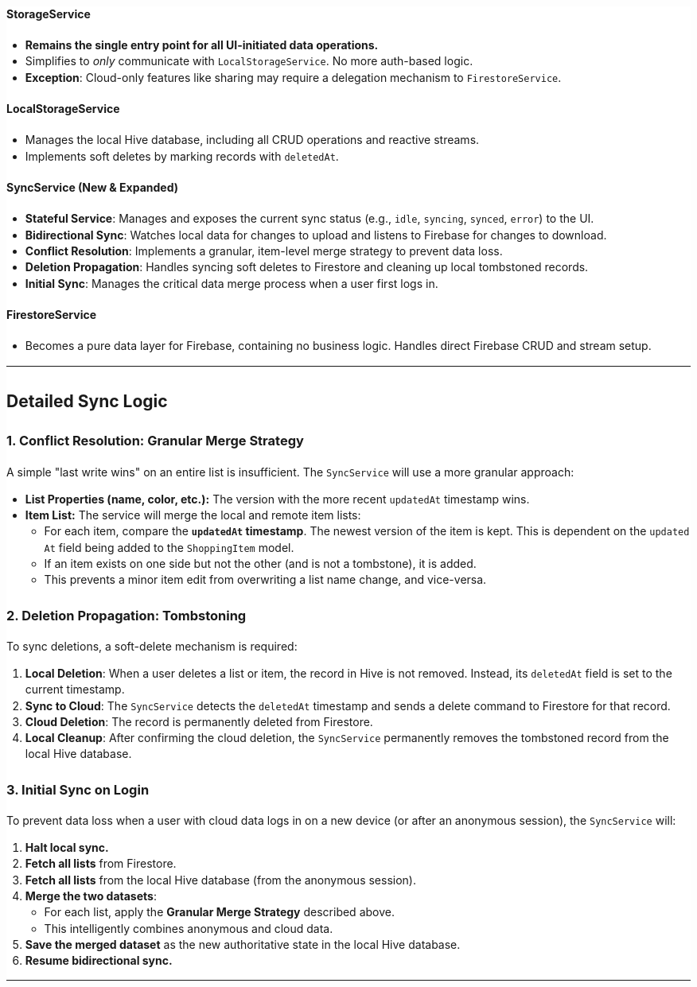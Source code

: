#### StorageService
- **Remains the single entry point for all UI-initiated data operations.**
- Simplifies to *only* communicate with `LocalStorageService`. No more auth-based logic.
- **Exception**: Cloud-only features like sharing may require a delegation mechanism to `FirestoreService`.

#### LocalStorageService
- Manages the local Hive database, including all CRUD operations and reactive streams.
- Implements soft deletes by marking records with `deletedAt`.

#### SyncService (New & Expanded)
- **Stateful Service**: Manages and exposes the current sync status (e.g., `idle`, `syncing`, `synced`, `error`) to the UI.
- **Bidirectional Sync**: Watches local data for changes to upload and listens to Firebase for changes to download.
- **Conflict Resolution**: Implements a granular, item-level merge strategy to prevent data loss.
- **Deletion Propagation**: Handles syncing soft deletes to Firestore and cleaning up local tombstoned records.
- **Initial Sync**: Manages the critical data merge process when a user first logs in.

#### FirestoreService
- Becomes a pure data layer for Firebase, containing no business logic. Handles direct Firebase CRUD and stream setup.

---

## Detailed Sync Logic

### 1. Conflict Resolution: Granular Merge Strategy
A simple "last write wins" on an entire list is insufficient. The `SyncService` will use a more granular approach:
- **List Properties (name, color, etc.):** The version with the more recent `updatedAt` timestamp wins.
- **Item List:** The service will merge the local and remote item lists:
    - For each item, compare the **`updatedAt` timestamp**. The newest version of the item is kept. This is dependent on the `updatedAt` field being added to the `ShoppingItem` model.
    - If an item exists on one side but not the other (and is not a tombstone), it is added.
    - This prevents a minor item edit from overwriting a list name change, and vice-versa.

### 2. Deletion Propagation: Tombstoning
To sync deletions, a soft-delete mechanism is required:
1.  **Local Deletion**: When a user deletes a list or item, the record in Hive is not removed. Instead, its `deletedAt` field is set to the current timestamp.
2.  **Sync to Cloud**: The `SyncService` detects the `deletedAt` timestamp and sends a delete command to Firestore for that record.
3.  **Cloud Deletion**: The record is permanently deleted from Firestore.
4.  **Local Cleanup**: After confirming the cloud deletion, the `SyncService` permanently removes the tombstoned record from the local Hive database.

### 3. Initial Sync on Login
To prevent data loss when a user with cloud data logs in on a new device (or after an anonymous session), the `SyncService` will:
1.  **Halt local sync.**
2.  **Fetch all lists** from Firestore.
3.  **Fetch all lists** from the local Hive database (from the anonymous session).
4.  **Merge the two datasets**:
    - For each list, apply the **Granular Merge Strategy** described above.
    - This intelligently combines anonymous and cloud data.
5.  **Save the merged dataset** as the new authoritative state in the local Hive database.
6.  **Resume bidirectional sync.**

---